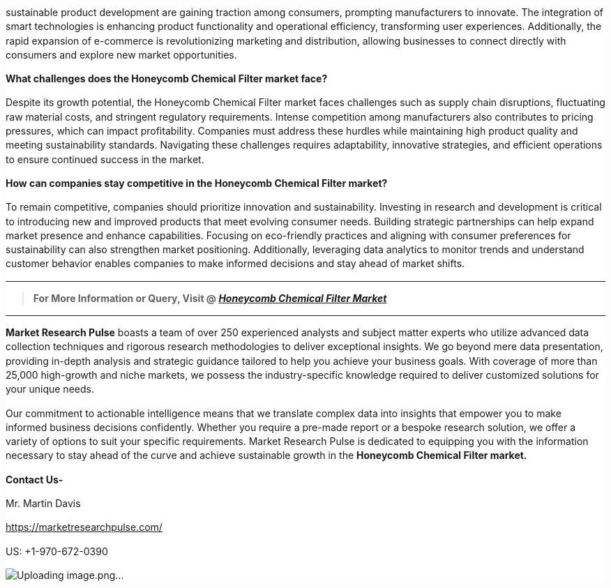 sustainable product development are gaining traction among consumers, prompting manufacturers to innovate. The integration of smart technologies is enhancing product functionality and operational efficiency, transforming user experiences. Additionally, the rapid expansion of e-commerce is revolutionizing marketing and distribution, allowing businesses to connect directly with consumers and explore new market opportunities.</p><p><strong>What challenges does the Honeycomb Chemical Filter market face?</strong></p><p>Despite its growth potential, the Honeycomb Chemical Filter market faces challenges such as supply chain disruptions, fluctuating raw material costs, and stringent regulatory requirements. Intense competition among manufacturers also contributes to pricing pressures, which can impact profitability. Companies must address these hurdles while maintaining high product quality and meeting sustainability standards. Navigating these challenges requires adaptability, innovative strategies, and efficient operations to ensure continued success in the market.</p><p><strong>How can companies stay competitive in the Honeycomb Chemical Filter market?</strong></p><p>To remain competitive, companies should prioritize innovation and sustainability. Investing in research and development is critical to introducing new and improved products that meet evolving consumer needs. Building strategic partnerships can help expand market presence and enhance capabilities. Focusing on eco-friendly practices and aligning with consumer preferences for sustainability can also strengthen market positioning. Additionally, leveraging data analytics to monitor trends and understand customer behavior enables companies to make informed decisions and stay ahead of market shifts.</p><hr /><blockquote><p><strong>For More Information or Query, Visit @&nbsp;<em><a href="https://marketresearchpulse.com/report/33912/honeycomb-chemical-filter-market?utm_source=Linkedin&utm_medium=0112">Honeycomb Chemical Filter Market</a></em></strong></p></blockquote><hr /><p><strong>Market Research Pulse</strong> boasts a team of over 250 experienced analysts and subject matter experts who utilize advanced data collection techniques and rigorous research methodologies to deliver exceptional insights. We go beyond mere data presentation, providing in-depth analysis and strategic guidance tailored to help you achieve your business goals. With coverage of more than 25,000 high-growth and niche markets, we possess the industry-specific knowledge required to deliver customized solutions for your unique needs.</p><p>Our commitment to actionable intelligence means that we translate complex data into insights that empower you to make informed business decisions confidently. Whether you require a pre-made report or a bespoke research solution, we offer a variety of options to suit your specific requirements. Market Research Pulse is dedicated to equipping you with the information necessary to stay ahead of the curve and achieve sustainable growth in the <strong>Honeycomb Chemical Filter market.</strong></p><p><strong>Contact Us-</strong></p><p>Mr. Martin Davis</p><p>https://marketresearchpulse.com/</p><p>US: +1-970-672-0390</p>
![Uploading image.png…]()

